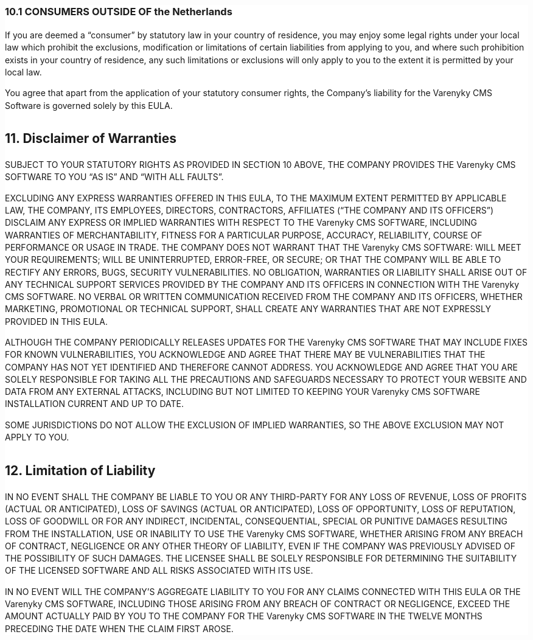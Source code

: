 ### 10.1 CONSUMERS OUTSIDE OF the Netherlands

If you are deemed a “consumer” by statutory law in your country of residence, you may enjoy some legal rights under your local law which prohibit the exclusions, modification or limitations of certain liabilities from applying to you, and where such prohibition exists in your country of residence, any such limitations or exclusions will only apply to you to the extent it is permitted by your local law.

You agree that apart from the application of your statutory consumer rights, the Company’s liability for the Varenyky CMS Software is governed solely by this EULA.

<a name="Disclaimer-of-Warranties"></a>
## 11. Disclaimer of Warranties

SUBJECT TO YOUR STATUTORY RIGHTS AS PROVIDED IN SECTION 10 ABOVE, THE COMPANY PROVIDES THE Varenyky CMS SOFTWARE TO YOU “AS IS” AND “WITH ALL FAULTS”.

EXCLUDING ANY EXPRESS WARRANTIES OFFERED IN THIS EULA, TO THE MAXIMUM EXTENT PERMITTED BY APPLICABLE LAW, THE COMPANY, ITS EMPLOYEES, DIRECTORS, CONTRACTORS, AFFILIATES (“THE COMPANY AND ITS OFFICERS”) DISCLAIM ANY EXPRESS OR IMPLIED WARRANTIES WITH RESPECT TO THE Varenyky CMS SOFTWARE, INCLUDING WARRANTIES OF MERCHANTABILITY, FITNESS FOR A PARTICULAR PURPOSE, ACCURACY, RELIABILITY, COURSE OF PERFORMANCE OR USAGE IN TRADE. THE COMPANY DOES NOT WARRANT THAT THE Varenyky CMS SOFTWARE: WILL MEET YOUR REQUIREMENTS; WILL BE UNINTERRUPTED, ERROR-FREE, OR SECURE; OR THAT THE COMPANY WILL BE ABLE TO RECTIFY ANY ERRORS, BUGS, SECURITY VULNERABILITIES. NO OBLIGATION, WARRANTIES OR LIABILITY SHALL ARISE OUT OF ANY TECHNICAL SUPPORT SERVICES PROVIDED BY THE COMPANY AND ITS OFFICERS IN CONNECTION WITH THE Varenyky CMS SOFTWARE. NO VERBAL OR WRITTEN COMMUNICATION RECEIVED FROM THE COMPANY AND ITS OFFICERS, WHETHER MARKETING, PROMOTIONAL OR TECHNICAL SUPPORT, SHALL CREATE ANY WARRANTIES THAT ARE NOT EXPRESSLY PROVIDED IN THIS EULA.

ALTHOUGH THE COMPANY PERIODICALLY RELEASES UPDATES FOR THE Varenyky CMS SOFTWARE THAT MAY INCLUDE FIXES FOR KNOWN VULNERABILITIES, YOU ACKNOWLEDGE AND AGREE THAT THERE MAY BE VULNERABILITIES THAT THE COMPANY HAS NOT YET IDENTIFIED AND THEREFORE CANNOT ADDRESS. YOU ACKNOWLEDGE AND AGREE THAT YOU ARE SOLELY RESPONSIBLE FOR TAKING ALL THE PRECAUTIONS AND SAFEGUARDS NECESSARY TO PROTECT YOUR WEBSITE AND DATA FROM ANY EXTERNAL ATTACKS, INCLUDING BUT NOT LIMITED TO KEEPING YOUR Varenyky CMS SOFTWARE INSTALLATION CURRENT AND UP TO DATE.

SOME JURISDICTIONS DO NOT ALLOW THE EXCLUSION OF IMPLIED WARRANTIES, SO THE ABOVE EXCLUSION MAY NOT APPLY TO YOU.

<a name="Limitation-of-Liability"></a>
## 12. Limitation of Liability

IN NO EVENT SHALL THE COMPANY BE LIABLE TO YOU OR ANY THIRD-PARTY FOR ANY LOSS OF REVENUE, LOSS OF PROFITS (ACTUAL OR ANTICIPATED), LOSS OF SAVINGS (ACTUAL OR ANTICIPATED), LOSS OF OPPORTUNITY, LOSS OF REPUTATION, LOSS OF GOODWILL OR FOR ANY INDIRECT, INCIDENTAL, CONSEQUENTIAL, SPECIAL OR PUNITIVE DAMAGES RESULTING FROM THE INSTALLATION, USE OR INABILITY TO USE THE Varenyky CMS SOFTWARE, WHETHER ARISING FROM ANY BREACH OF CONTRACT, NEGLIGENCE OR ANY OTHER THEORY OF LIABILITY, EVEN IF THE COMPANY WAS PREVIOUSLY ADVISED OF THE POSSIBILITY OF SUCH DAMAGES. THE LICENSEE SHALL BE SOLELY RESPONSIBLE FOR DETERMINING THE SUITABILITY OF THE LICENSED SOFTWARE AND ALL RISKS ASSOCIATED WITH ITS USE.

IN NO EVENT WILL THE COMPANY’S AGGREGATE LIABILITY TO YOU FOR ANY CLAIMS CONNECTED WITH THIS EULA OR THE Varenyky CMS SOFTWARE, INCLUDING THOSE ARISING FROM ANY BREACH OF CONTRACT OR NEGLIGENCE, EXCEED THE AMOUNT ACTUALLY PAID BY YOU TO THE COMPANY FOR THE Varenyky CMS SOFTWARE IN THE TWELVE MONTHS PRECEDING THE DATE WHEN THE CLAIM FIRST AROSE.
